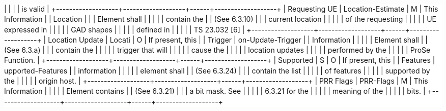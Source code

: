|                   |                   |      | is valid          |
+-------------------+-------------------+------+-------------------+
| Requesting UE     | Location-Estimate | M    | This Information  |
| Location          |                   |      | Element shall     |
|                   |                   |      | contain the       |
| (See 6.3.10)      |                   |      | current location  |
|                   |                   |      | of the requesting |
|                   |                   |      | UE expressed in   |
|                   |                   |      | GAD shapes        |
|                   |                   |      | defined in        |
|                   |                   |      | TS 23.032 \[6\]   |
+-------------------+-------------------+------+-------------------+
| Location Update   | Locati            | O    | If present, this  |
| Trigger           | on-Update-Trigger |      | Information       |
|                   |                   |      | Element shall     |
| (See 6.3.a)       |                   |      | contain the       |
|                   |                   |      | trigger that will |
|                   |                   |      | cause the         |
|                   |                   |      | location updates  |
|                   |                   |      | performed by the  |
|                   |                   |      | ProSe Function.   |
+-------------------+-------------------+------+-------------------+
| Supported         | S                 | O    | If present, this  |
| Features          | upported-Features |      | information       |
|                   |                   |      | element shall     |
| (See 6.3.24)      |                   |      | contain the list  |
|                   |                   |      | of features       |
|                   |                   |      | supported by the  |
|                   |                   |      | origin host.      |
+-------------------+-------------------+------+-------------------+
| PRR Flags         | PRR-Flags         | M    | This Information  |
|                   |                   |      | Element contains  |
| (See 6.3.21)      |                   |      | a bit mask. See   |
|                   |                   |      | 6.3.21 for the    |
|                   |                   |      | meaning of the    |
|                   |                   |      | bits.             |
+-------------------+-------------------+------+-------------------+
